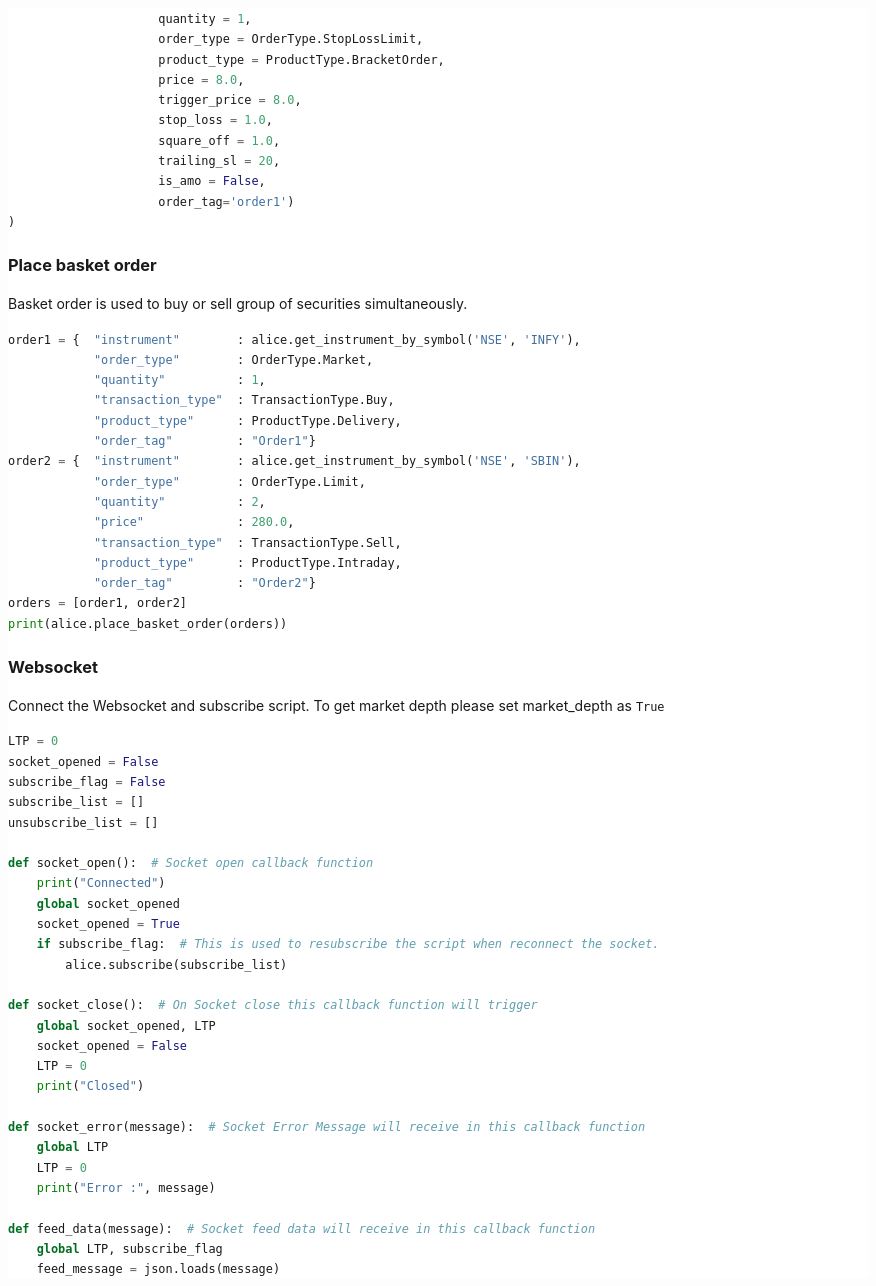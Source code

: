 ```python
                     quantity = 1,
                     order_type = OrderType.StopLossLimit,
                     product_type = ProductType.BracketOrder,
                     price = 8.0,
                     trigger_price = 8.0,
                     stop_loss = 1.0,
                     square_off = 1.0,
                     trailing_sl = 20,
                     is_amo = False,
                     order_tag='order1')
)
```

### Place basket order
Basket order is used to buy or sell group of securities simultaneously.
```python
order1 = {  "instrument"        : alice.get_instrument_by_symbol('NSE', 'INFY'),
            "order_type"        : OrderType.Market,
            "quantity"          : 1,
            "transaction_type"  : TransactionType.Buy,
            "product_type"      : ProductType.Delivery,
            "order_tag"         : "Order1"}
order2 = {  "instrument"        : alice.get_instrument_by_symbol('NSE', 'SBIN'),
            "order_type"        : OrderType.Limit,
            "quantity"          : 2,
            "price"             : 280.0,
            "transaction_type"  : TransactionType.Sell,
            "product_type"      : ProductType.Intraday,
            "order_tag"         : "Order2"}
orders = [order1, order2]
print(alice.place_basket_order(orders))
```

### Websocket
Connect the Websocket and subscribe script. To get market depth please set market_depth as `True`
```python
LTP = 0
socket_opened = False
subscribe_flag = False
subscribe_list = []
unsubscribe_list = []

def socket_open():  # Socket open callback function
    print("Connected")
    global socket_opened
    socket_opened = True
    if subscribe_flag:  # This is used to resubscribe the script when reconnect the socket.
        alice.subscribe(subscribe_list)

def socket_close():  # On Socket close this callback function will trigger
    global socket_opened, LTP
    socket_opened = False
    LTP = 0
    print("Closed")

def socket_error(message):  # Socket Error Message will receive in this callback function
    global LTP
    LTP = 0
    print("Error :", message)

def feed_data(message):  # Socket feed data will receive in this callback function
    global LTP, subscribe_flag
    feed_message = json.loads(message)
```